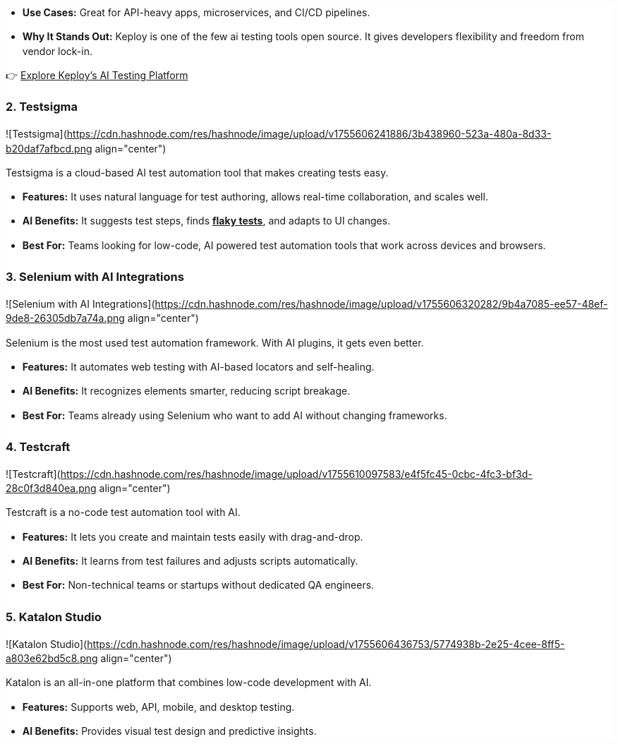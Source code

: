 * **Use Cases:** Great for API-heavy apps, microservices, and CI/CD pipelines.
    
* **Why It Stands Out:** Keploy is one of the few ai testing tools open source. It gives developers flexibility and freedom from vendor lock-in.
    

👉 [Explore Keploy’s AI Testing Platform](https://keploy.io/)

### 2\. Testsigma

![Testsigma](https://cdn.hashnode.com/res/hashnode/image/upload/v1755606241886/3b438960-523a-480a-8d33-b20daf7afbcd.png align="center")

Testsigma is a cloud-based AI test automation tool that makes creating tests easy.

* **Features:** It uses natural language for test authoring, allows real-time collaboration, and scales well.
    
* **AI Benefits:** It suggests test steps, finds [**flaky tests**](https://keploy.io/blog/community/what-is-a-flaky-test), and adapts to UI changes.
    
* **Best For:** Teams looking for low-code, AI powered test automation tools that work across devices and browsers.
    

### 3\. Selenium with AI Integrations

![Selenium with AI Integrations](https://cdn.hashnode.com/res/hashnode/image/upload/v1755606320282/9b4a7085-ee57-48ef-9de8-26305db7a74a.png align="center")

Selenium is the most used test automation framework. With AI plugins, it gets even better.

* **Features:** It automates web testing with AI-based locators and self-healing.
    
* **AI Benefits:** It recognizes elements smarter, reducing script breakage.
    
* **Best For:** Teams already using Selenium who want to add AI without changing frameworks.
    

### 4\. Testcraft

![Testcraft](https://cdn.hashnode.com/res/hashnode/image/upload/v1755610097583/e4f5fc45-0cbc-4fc3-bf3d-28c0f3d840ea.png align="center")

Testcraft is a no-code test automation tool with AI.

* **Features:** It lets you create and maintain tests easily with drag-and-drop.
    
* **AI Benefits:** It learns from test failures and adjusts scripts automatically.
    
* **Best For:** Non-technical teams or startups without dedicated QA engineers.
    

### 5\. Katalon Studio

![Katalon Studio](https://cdn.hashnode.com/res/hashnode/image/upload/v1755606436753/5774938b-2e25-4cee-8ff5-a803e62bd5c8.png align="center")

Katalon is an all-in-one platform that combines low-code development with AI.

* **Features:** Supports web, API, mobile, and desktop testing.
    
* **AI Benefits:** Provides visual test design and predictive insights.
    